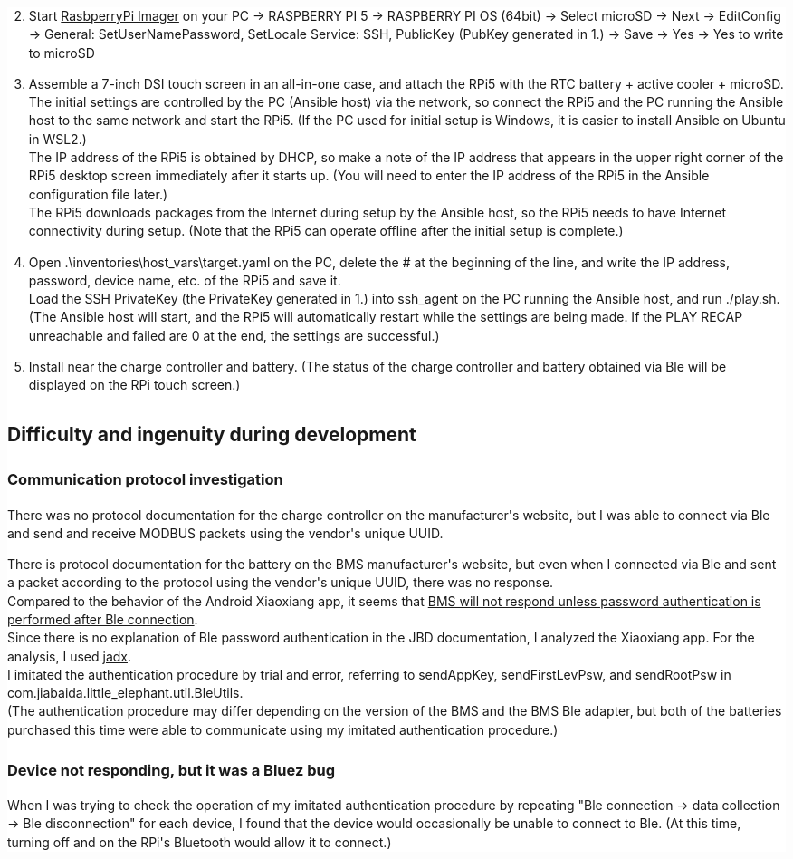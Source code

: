 2) Start [RasbperryPi Imager](https://www.raspberrypi.com/software/) on your PC -> RASPBERRY PI 5 -> RASPBERRY PI OS (64bit) -> Select microSD -> Next -> EditConfig -> General: SetUserNamePassword, SetLocale Service: SSH, PublicKey (PubKey generated in 1.) -> Save -> Yes -> Yes to write to microSD

3) Assemble a 7-inch DSI touch screen in an all-in-one case, and attach the RPi5 with the RTC battery + active cooler + microSD. <br>
The initial settings are controlled by the PC (Ansible host) via the network, so connect the RPi5 and the PC running the Ansible host to the same network and start the RPi5. (If the PC used for initial setup is Windows, it is easier to install Ansible on Ubuntu in WSL2.)<br>
The IP address of the RPi5 is obtained by DHCP, so make a note of the IP address that appears in the upper right corner of the RPi5 desktop screen immediately after it starts up. (You will need to enter the IP address of the RPi5 in the Ansible configuration file later.)<br>
The RPi5 downloads packages from the Internet during setup by the Ansible host, so the RPi5 needs to have Internet connectivity during setup. (Note that the RPi5 can operate offline after the initial setup is complete.)

4) Open .\inventories\host_vars\target.yaml on the PC, delete the # at the beginning of the line, and write the IP address, password, device name, etc. of the RPi5 and save it.<br>
Load the SSH PrivateKey (the PrivateKey generated in 1.) into ssh_agent on the PC running the Ansible host, and run ./play.sh. (The Ansible host will start, and the RPi5 will automatically restart while the settings are being made. If the PLAY RECAP unreachable and failed are 0 at the end, the settings are successful.)

5) Install near the charge controller and battery. (The status of the charge controller and battery obtained via Ble will be displayed on the RPi touch screen.)

## Difficulty and ingenuity during development
### Communication protocol investigation
There was no protocol documentation for the charge controller on the manufacturer's website, but I was able to connect via Ble and send and receive MODBUS packets using the vendor's unique UUID.

There is protocol documentation for the battery on the BMS manufacturer's website, but even when I connected via Ble and sent a packet according to the protocol using the vendor's unique UUID, there was no response. <br>
Compared to the behavior of the Android Xiaoxiang app, it seems that [BMS will not respond unless password authentication is performed after Ble connection](https://diysolarforum.com/threads/jbd-bms-i-set-the-bluetooth-password-in-the-xiaoxiang-app-and-now-i-cant-connect-with-overkill-app.83662/). <br>
Since there is no explanation of Ble password authentication in the JBD documentation, I analyzed the Xiaoxiang app. For the analysis, I used [jadx](https://github.com/skylot/jadx). <br>
I imitated the authentication procedure by trial and error, referring to sendAppKey, sendFirstLevPsw, and sendRootPsw in com.jiabaida.little_elephant.util.BleUtils. <br>
(The authentication procedure may differ depending on the version of the BMS and the BMS Ble adapter, but both of the batteries purchased this time were able to communicate using my imitated authentication procedure.)

### Device not responding, but it was a Bluez bug
When I was trying to check the operation of my imitated authentication procedure by repeating "Ble connection → data collection → Ble disconnection" for each device, I found that the device would occasionally be unable to connect to Ble. (At this time, turning off and on the RPi's Bluetooth would allow it to connect.)
